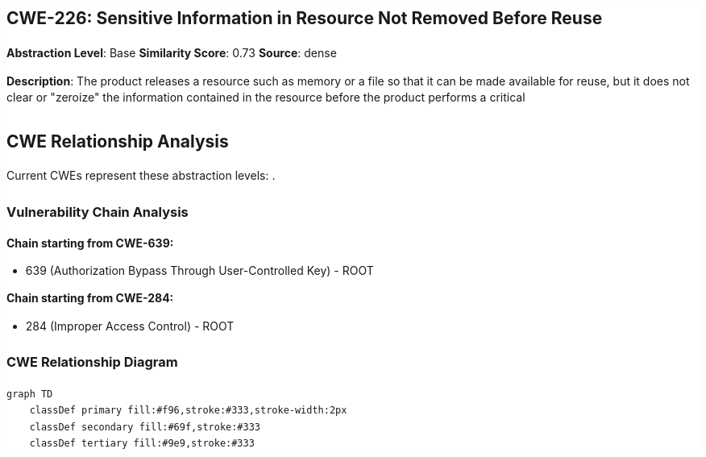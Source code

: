 ## CWE-226: Sensitive Information in Resource Not Removed Before Reuse
**Abstraction Level**: Base
**Similarity Score**: 0.73
**Source**: dense

**Description**:
The product releases a resource such as memory or a file so that it can be made available for reuse, but it does not clear or "zeroize" the information contained in the resource before the product performs a critical


## CWE Relationship Analysis

Current CWEs represent these abstraction levels: .


### Vulnerability Chain Analysis

**Chain starting from CWE-639:**
- 639 (Authorization Bypass Through User-Controlled Key) - ROOT


**Chain starting from CWE-284:**
- 284 (Improper Access Control) - ROOT



### CWE Relationship Diagram

```mermaid
graph TD
    classDef primary fill:#f96,stroke:#333,stroke-width:2px
    classDef secondary fill:#69f,stroke:#333
    classDef tertiary fill:#9e9,stroke:#333
```